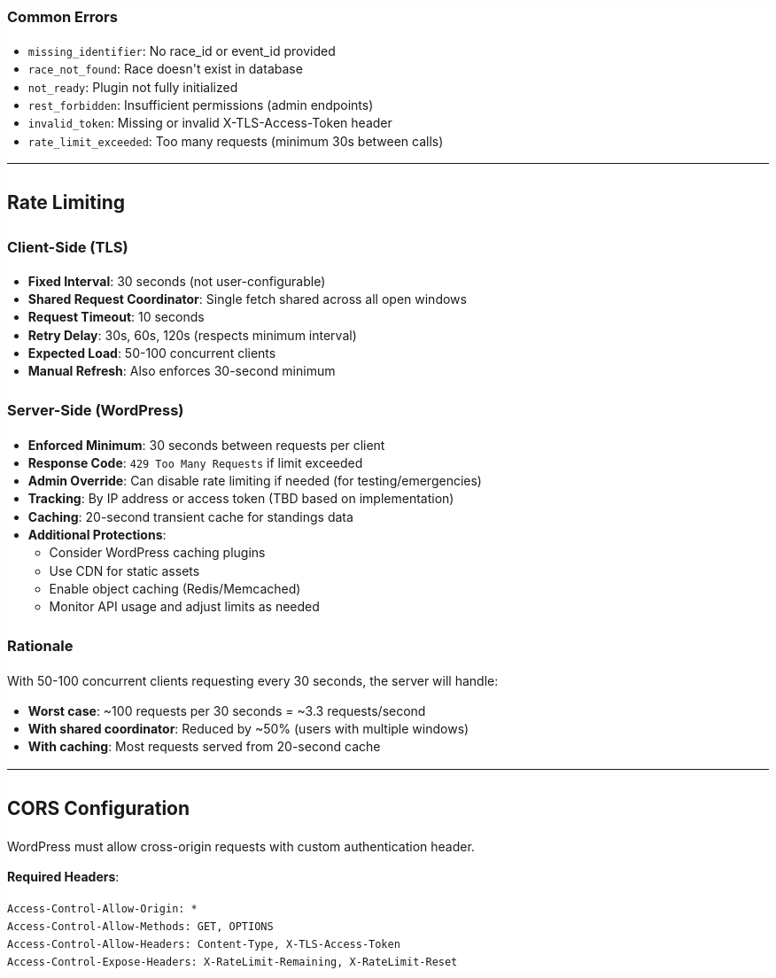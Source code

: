 ### Common Errors
- `missing_identifier`: No race_id or event_id provided
- `race_not_found`: Race doesn't exist in database
- `not_ready`: Plugin not fully initialized
- `rest_forbidden`: Insufficient permissions (admin endpoints)
- `invalid_token`: Missing or invalid X-TLS-Access-Token header
- `rate_limit_exceeded`: Too many requests (minimum 30s between calls)

---

## Rate Limiting

### Client-Side (TLS)
- **Fixed Interval**: 30 seconds (not user-configurable)
- **Shared Request Coordinator**: Single fetch shared across all open windows
- **Request Timeout**: 10 seconds
- **Retry Delay**: 30s, 60s, 120s (respects minimum interval)
- **Expected Load**: 50-100 concurrent clients
- **Manual Refresh**: Also enforces 30-second minimum

### Server-Side (WordPress)
- **Enforced Minimum**: 30 seconds between requests per client
- **Response Code**: `429 Too Many Requests` if limit exceeded
- **Admin Override**: Can disable rate limiting if needed (for testing/emergencies)
- **Tracking**: By IP address or access token (TBD based on implementation)
- **Caching**: 20-second transient cache for standings data
- **Additional Protections**:
  - Consider WordPress caching plugins
  - Use CDN for static assets
  - Enable object caching (Redis/Memcached)
  - Monitor API usage and adjust limits as needed

### Rationale
With 50-100 concurrent clients requesting every 30 seconds, the server will handle:
- **Worst case**: ~100 requests per 30 seconds = ~3.3 requests/second
- **With shared coordinator**: Reduced by ~50% (users with multiple windows)
- **With caching**: Most requests served from 20-second cache

---

## CORS Configuration

WordPress must allow cross-origin requests with custom authentication header.

**Required Headers**:
```
Access-Control-Allow-Origin: *
Access-Control-Allow-Methods: GET, OPTIONS
Access-Control-Allow-Headers: Content-Type, X-TLS-Access-Token
Access-Control-Expose-Headers: X-RateLimit-Remaining, X-RateLimit-Reset
```
